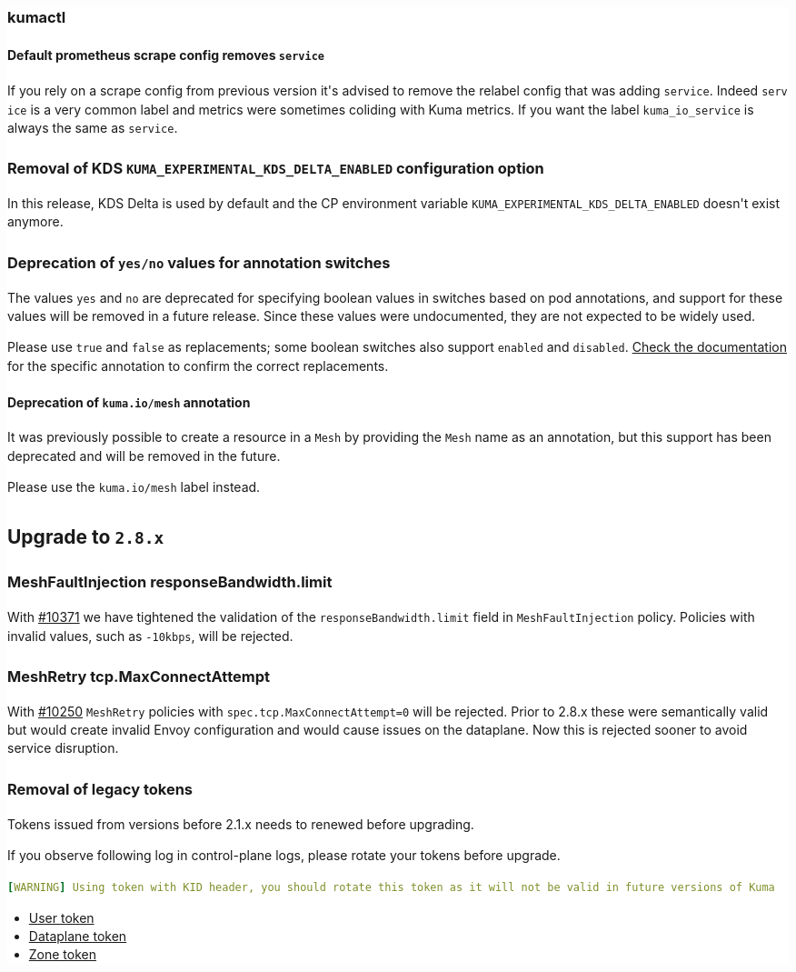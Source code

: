 ### kumactl

#### Default prometheus scrape config removes `service`

If you rely on a scrape config from previous version it's advised to remove the relabel config that was adding `service`.
Indeed `service` is a very common label and metrics were sometimes coliding with Kuma metrics. If you want the label `kuma_io_service` is always the same as `service`.

### Removal of KDS `KUMA_EXPERIMENTAL_KDS_DELTA_ENABLED` configuration option

In this release, KDS Delta is used by default and the CP environment variable `KUMA_EXPERIMENTAL_KDS_DELTA_ENABLED` doesn't exist anymore.

### Deprecation of `yes/no` values for annotation switches

The values `yes` and `no` are deprecated for specifying boolean values in switches based on pod annotations, and support for these values will be removed in a future release. Since these values were undocumented, they are not expected to be widely used.

Please use `true` and `false` as replacements; some boolean switches also support `enabled` and `disabled`. [Check the documentation](https://kuma.io/docs/latest/reference/kubernetes-annotations/) for the specific annotation to confirm the correct replacements.

#### Deprecation of `kuma.io/mesh` annotation

It was previously possible to create a resource in a `Mesh` by providing the `Mesh` name as an annotation, but this support has been deprecated and will be removed in the future.

Please use the `kuma.io/mesh` label instead.

## Upgrade to `2.8.x`

### MeshFaultInjection responseBandwidth.limit

With [#10371](https://github.com/kumahq/kuma/pull/10371) we have tightened the validation of the `responseBandwidth.limit` field in `MeshFaultInjection` policy. Policies with invalid values, such as `-10kbps`, will be rejected.

### MeshRetry tcp.MaxConnectAttempt

With [#10250](https://github.com/kumahq/kuma/pull/10250) `MeshRetry` policies with `spec.tcp.MaxConnectAttempt=0` will be rejected.
Prior to 2.8.x these were semantically valid but would create invalid Envoy configuration and would cause issues on the dataplane.
Now this is rejected sooner to avoid service disruption.

### Removal of legacy tokens

Tokens issued from versions before 2.1.x needs to renewed before upgrading.

If you observe following log in control-plane logs, please rotate your tokens before upgrade.
```yaml
[WARNING] Using token with KID header, you should rotate this token as it will not be valid in future versions of Kuma
```
* [User token](https://kuma.io/docs/2.7.x/production/secure-deployment/api-server-auth/)
* [Dataplane token](https://kuma.io/docs/2.7.x/production/secure-deployment/dp-auth/)
* [Zone token](https://kuma.io/docs/2.7.x/production/cp-deployment/zoneproxy-auth/#zone-token)
